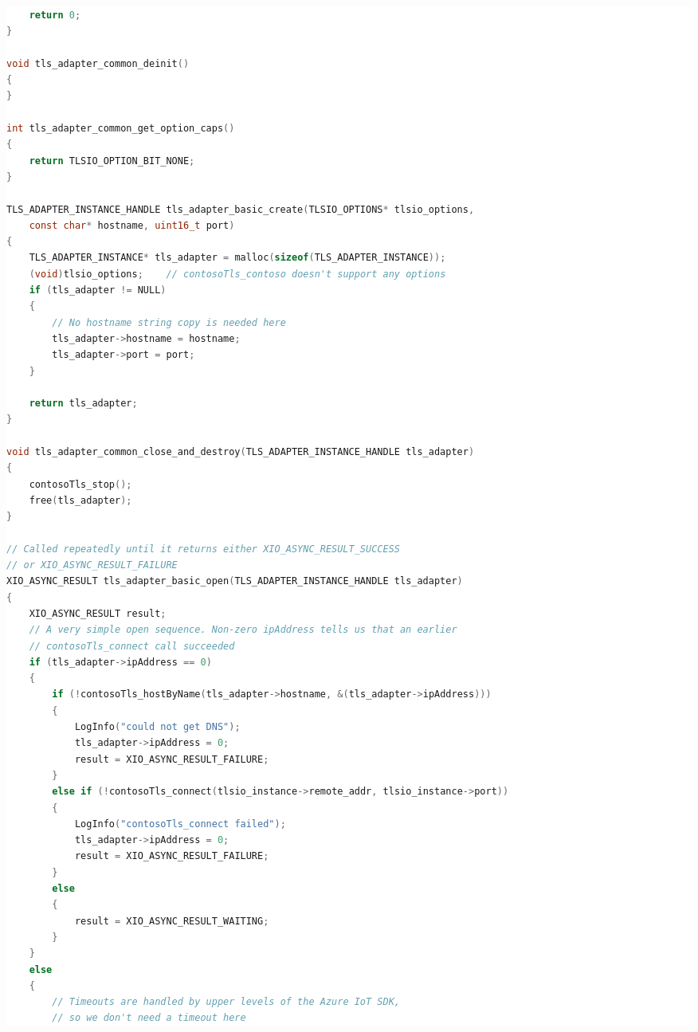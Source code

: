 ```c
    return 0;
}

void tls_adapter_common_deinit()
{
}

int tls_adapter_common_get_option_caps()
{
    return TLSIO_OPTION_BIT_NONE;
}

TLS_ADAPTER_INSTANCE_HANDLE tls_adapter_basic_create(TLSIO_OPTIONS* tlsio_options, 
    const char* hostname, uint16_t port)
{
    TLS_ADAPTER_INSTANCE* tls_adapter = malloc(sizeof(TLS_ADAPTER_INSTANCE));
    (void)tlsio_options;    // contosoTls_contoso doesn't support any options
    if (tls_adapter != NULL)
    {
        // No hostname string copy is needed here
        tls_adapter->hostname = hostname;
        tls_adapter->port = port;
    }

    return tls_adapter;
}

void tls_adapter_common_close_and_destroy(TLS_ADAPTER_INSTANCE_HANDLE tls_adapter)
{
    contosoTls_stop();
    free(tls_adapter);
}

// Called repeatedly until it returns either XIO_ASYNC_RESULT_SUCCESS 
// or XIO_ASYNC_RESULT_FAILURE
XIO_ASYNC_RESULT tls_adapter_basic_open(TLS_ADAPTER_INSTANCE_HANDLE tls_adapter)
{
    XIO_ASYNC_RESULT result;
    // A very simple open sequence. Non-zero ipAddress tells us that an earlier 
    // contosoTls_connect call succeeded
    if (tls_adapter->ipAddress == 0)
    {
        if (!contosoTls_hostByName(tls_adapter->hostname, &(tls_adapter->ipAddress)))
        {
            LogInfo("could not get DNS");
            tls_adapter->ipAddress = 0;
            result = XIO_ASYNC_RESULT_FAILURE;
        }
        else if (!contosoTls_connect(tlsio_instance->remote_addr, tlsio_instance->port))
        {
            LogInfo("contosoTls_connect failed");
            tls_adapter->ipAddress = 0;
            result = XIO_ASYNC_RESULT_FAILURE;
        }
        else
        {
            result = XIO_ASYNC_RESULT_WAITING;
        }
    }
    else
    {
        // Timeouts are handled by upper levels of the Azure IoT SDK,
        // so we don't need a timeout here
```